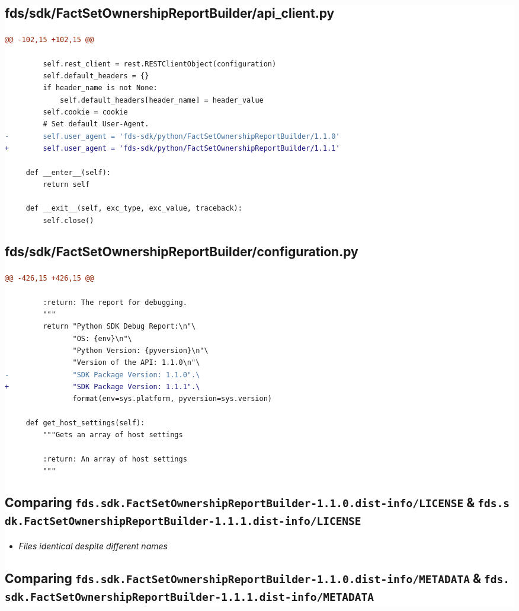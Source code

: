 ## fds/sdk/FactSetOwnershipReportBuilder/api_client.py

```diff
@@ -102,15 +102,15 @@
 
         self.rest_client = rest.RESTClientObject(configuration)
         self.default_headers = {}
         if header_name is not None:
             self.default_headers[header_name] = header_value
         self.cookie = cookie
         # Set default User-Agent.
-        self.user_agent = 'fds-sdk/python/FactSetOwnershipReportBuilder/1.1.0'
+        self.user_agent = 'fds-sdk/python/FactSetOwnershipReportBuilder/1.1.1'
 
     def __enter__(self):
         return self
 
     def __exit__(self, exc_type, exc_value, traceback):
         self.close()
```

## fds/sdk/FactSetOwnershipReportBuilder/configuration.py

```diff
@@ -426,15 +426,15 @@
 
         :return: The report for debugging.
         """
         return "Python SDK Debug Report:\n"\
                "OS: {env}\n"\
                "Python Version: {pyversion}\n"\
                "Version of the API: 1.1.0\n"\
-               "SDK Package Version: 1.1.0".\
+               "SDK Package Version: 1.1.1".\
                format(env=sys.platform, pyversion=sys.version)
 
     def get_host_settings(self):
         """Gets an array of host settings
 
         :return: An array of host settings
         """
```

## Comparing `fds.sdk.FactSetOwnershipReportBuilder-1.1.0.dist-info/LICENSE` & `fds.sdk.FactSetOwnershipReportBuilder-1.1.1.dist-info/LICENSE`

 * *Files identical despite different names*

## Comparing `fds.sdk.FactSetOwnershipReportBuilder-1.1.0.dist-info/METADATA` & `fds.sdk.FactSetOwnershipReportBuilder-1.1.1.dist-info/METADATA`

